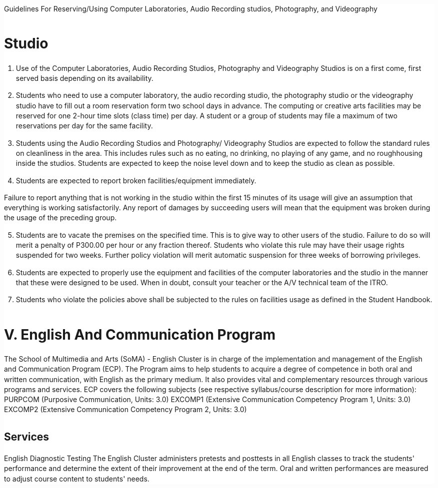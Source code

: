 Guidelines For Reserving/Using Computer Laboratories, Audio Recording studios, Photography, and Videography 

# Studio

1. Use of the Computer Laboratories, Audio Recording Studios, Photography and Videography Studios is on a first come, first served basis depending on its availability. 

2. Students who need to use a computer laboratory, the audio recording studio, the photography studio or the videography studio have to fill out a room reservation form two school days in advance. The computing or creative arts facilities may be reserved for one 2-hour time slots (class time) per day. A student or a group of students may file a maximum of two reservations per day for the same facility.

3. Students using the Audio Recording Studios and Photography/
Videography Studios are expected to follow the standard rules on cleanliness in the area. This includes rules such as no eating, no drinking, no playing of any game, and no roughhousing inside the studios. Students are expected to keep the noise level down and to keep the studio as clean as possible.

4. Students are expected to report broken facilities/equipment immediately. 

Failure to report anything that is not working in the studio within the first 15 minutes of its usage will give an assumption that everything is working satisfactorily. Any report of damages by succeeding users will mean that the equipment was broken during the usage of the preceding group.

5. Students are to vacate the premises on the specified time. This is to give way to other users of the studio. Failure to do so will merit a penalty of P300.00 per hour or any fraction thereof. Students who violate this rule may have their usage rights suspended for two weeks. Further policy violation will merit automatic suspension for three weeks of borrowing privileges.

6. Students are expected to properly use the equipment and facilities of the computer laboratories and the studio in the manner that these were designed to be used. When in doubt, consult your teacher or the A/V technical team of the ITRO.

7. Students who violate the policies above shall be subjected to the rules on facilities usage as defined in the Student Handbook.

# V. **English And Communication Program**

The School of Multimedia and Arts (SoMA) - English Cluster is in charge of the implementation and management of the English and Communication Program (ECP). The Program aims to help students to acquire a degree of competence in both oral and written communication, with English as the primary medium. It also provides vital and complementary resources through various programs and services. ECP covers the following subjects (see respective syllabus/course description for more information):
PURPCOM (Purposive Communication, Units: 3.0) EXCOMP1 (Extensive Communication Competency Program 1, Units: 3.0) EXCOMP2 (Extensive Communication Competency Program 2, Units: 3.0)

## Services

English Diagnostic Testing The English Cluster administers pretests and posttests in all English classes to track the students' performance and determine the extent of their improvement at the end of the term. Oral and written performances are measured to adjust course content to students' needs.
